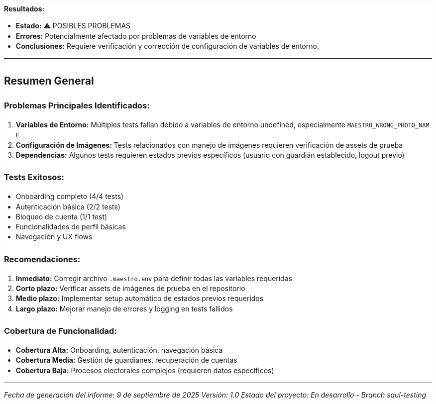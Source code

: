 **Resultados:**
- **Estado:** ⚠️ POSIBLES PROBLEMAS
- **Errores:** Potencialmente afectado por problemas de variables de entorno
- **Conclusiones:** Requiere verificación y corrección de configuración de variables de entorno.

---

## Resumen General

### Problemas Principales Identificados:
1. **Variables de Entorno:** Múltiples tests fallan debido a variables de entorno undefined, especialmente `MAESTRO_WRONG_PHOTO_NAME`
2. **Configuración de Imágenes:** Tests relacionados con manejo de imágenes requieren verificación de assets de prueba
3. **Dependencias:** Algunos tests requieren estados previos específicos (usuario con guardián establecido, logout previo)

### Tests Exitosos:
- Onboarding completo (4/4 tests)
- Autenticación básica (2/2 tests)  
- Bloqueo de cuenta (1/1 test)
- Funcionalidades de perfil básicas
- Navegación y UX flows

### Recomendaciones:
1. **Inmediato:** Corregir archivo `.maestro.env` para definir todas las variables requeridas
2. **Corto plazo:** Verificar assets de imágenes de prueba en el repositorio
3. **Medio plazo:** Implementar setup automático de estados previos requeridos
4. **Largo plazo:** Mejorar manejo de errores y logging en tests fallidos

### Cobertura de Funcionalidad:
- **Cobertura Alta:** Onboarding, autenticación, navegación básica
- **Cobertura Media:** Gestión de guardianes, recuperación de cuentas  
- **Cobertura Baja:** Procesos electorales complejos (requieren datos específicos)

---

*Fecha de generación del informe: 9 de septiembre de 2025*
*Versión: 1.0*
*Estado del proyecto: En desarrollo - Branch saul-testing*
